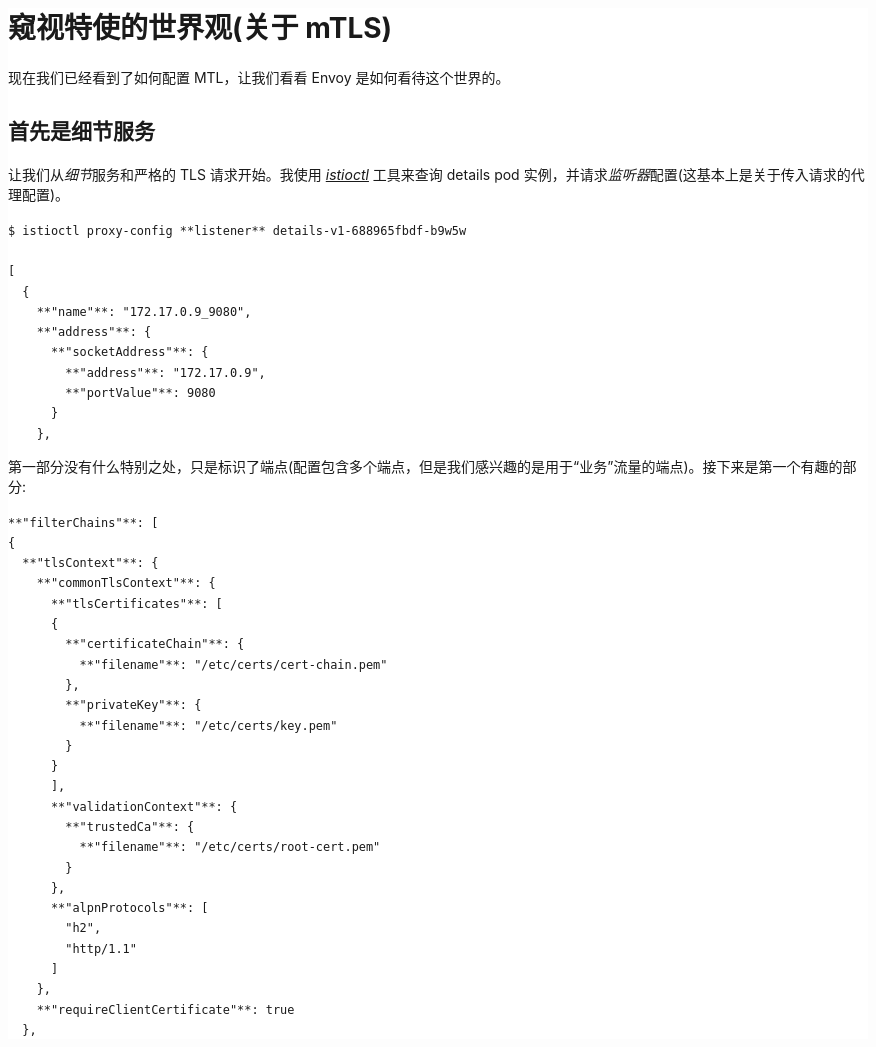 # 窥视特使的世界观(关于 mTLS)

现在我们已经看到了如何配置 MTL，让我们看看 Envoy 是如何看待这个世界的。

## 首先是细节服务

让我们从*细节*服务和严格的 TLS 请求开始。我使用 [*istioctl*](https://istio.io/docs/reference/commands/istioctl/) 工具来查询 details pod 实例，并请求*监听器*配置(这基本上是关于传入请求的代理配置)。

```
$ istioctl proxy-config **listener** details-v1-688965fbdf-b9w5w

[
  {
    **"name"**: "172.17.0.9_9080",
    **"address"**: {
      **"socketAddress"**: {
        **"address"**: "172.17.0.9",
        **"portValue"**: 9080
      }
    },
```

第一部分没有什么特别之处，只是标识了端点(配置包含多个端点，但是我们感兴趣的是用于“业务”流量的端点)。接下来是第一个有趣的部分:

```
**"filterChains"**: [
{
  **"tlsContext"**: {
    **"commonTlsContext"**: {
      **"tlsCertificates"**: [
      {
        **"certificateChain"**: {
          **"filename"**: "/etc/certs/cert-chain.pem"
        },
        **"privateKey"**: {
          **"filename"**: "/etc/certs/key.pem"
        }
      }
      ],
      **"validationContext"**: {
        **"trustedCa"**: {
          **"filename"**: "/etc/certs/root-cert.pem"
        }
      },
      **"alpnProtocols"**: [
        "h2",
        "http/1.1"
      ]
    },
    **"requireClientCertificate"**: true
  },
```
